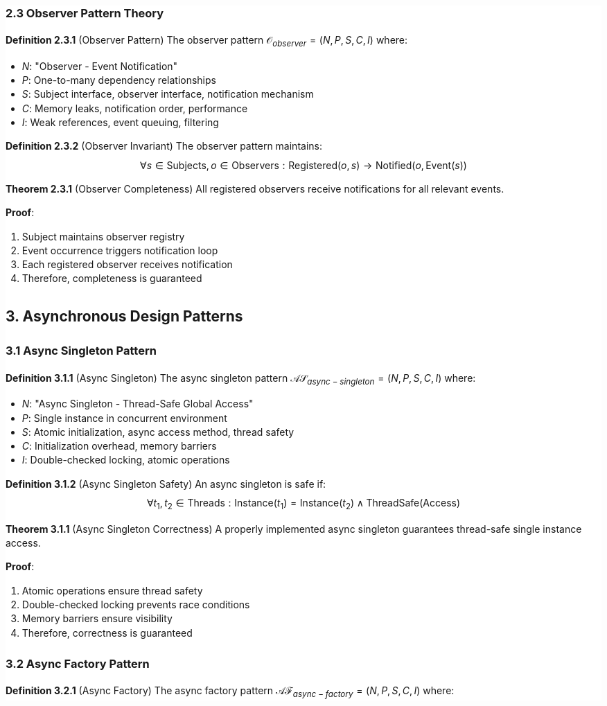 ### 2.3 Observer Pattern Theory

**Definition 2.3.1** (Observer Pattern) The observer pattern $\mathcal{O}_{observer} = (N, P, S, C, I)$ where:

- $N$: "Observer - Event Notification"
- $P$: One-to-many dependency relationships
- $S$: Subject interface, observer interface, notification mechanism
- $C$: Memory leaks, notification order, performance
- $I$: Weak references, event queuing, filtering

**Definition 2.3.2** (Observer Invariant) The observer pattern maintains:
$$\forall s \in \text{Subjects}, o \in \text{Observers}: \text{Registered}(o, s) \rightarrow \text{Notified}(o, \text{Event}(s))$$

**Theorem 2.3.1** (Observer Completeness) All registered observers receive notifications for all relevant events.

**Proof**:

1. Subject maintains observer registry
2. Event occurrence triggers notification loop
3. Each registered observer receives notification
4. Therefore, completeness is guaranteed

## 3. Asynchronous Design Patterns

### 3.1 Async Singleton Pattern

**Definition 3.1.1** (Async Singleton) The async singleton pattern $\mathcal{AS}_{async-singleton} = (N, P, S, C, I)$ where:

- $N$: "Async Singleton - Thread-Safe Global Access"
- $P$: Single instance in concurrent environment
- $S$: Atomic initialization, async access method, thread safety
- $C$: Initialization overhead, memory barriers
- $I$: Double-checked locking, atomic operations

**Definition 3.1.2** (Async Singleton Safety) An async singleton is safe if:
$$\forall t_1, t_2 \in \text{Threads}: \text{Instance}(t_1) = \text{Instance}(t_2) \land \text{ThreadSafe}(\text{Access})$$

**Theorem 3.1.1** (Async Singleton Correctness) A properly implemented async singleton guarantees thread-safe single instance access.

**Proof**:

1. Atomic operations ensure thread safety
2. Double-checked locking prevents race conditions
3. Memory barriers ensure visibility
4. Therefore, correctness is guaranteed

### 3.2 Async Factory Pattern

**Definition 3.2.1** (Async Factory) The async factory pattern $\mathcal{AF}_{async-factory} = (N, P, S, C, I)$ where:
